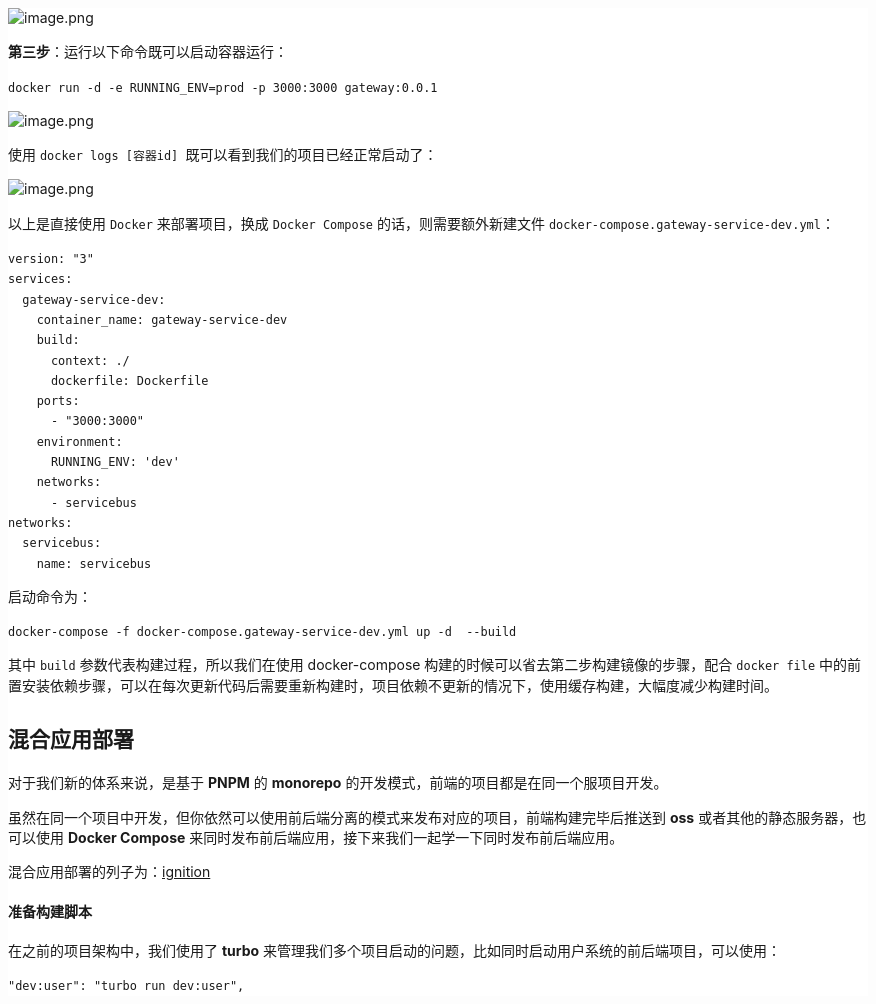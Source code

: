 ![image.png](https://p3-juejin.byteimg.com/tos-cn-i-k3u1fbpfcp/1c719d5ac1ad49b58bdc554c7e672868~tplv-k3u1fbpfcp-watermark.image?)

**第三步**：运行以下命令既可以启动容器运行：

```shell
docker run -d -e RUNNING_ENV=prod -p 3000:3000 gateway:0.0.1
```

![image.png](https://p1-juejin.byteimg.com/tos-cn-i-k3u1fbpfcp/18c0205306a64373a6361e6ee15438eb~tplv-k3u1fbpfcp-watermark.image?)

使用 `docker logs [容器id] `既可以看到我们的项目已经正常启动了：
 
![image.png](https://p3-juejin.byteimg.com/tos-cn-i-k3u1fbpfcp/c22bfa0ebc0b47ca95ede19bfd303fd0~tplv-k3u1fbpfcp-watermark.image?)


以上是直接使用 `Docker` 来部署项目，换成 `Docker Compose` 的话，则需要额外新建文件 `docker-compose.gateway-service-dev.yml`：
```
version: "3"
services:
  gateway-service-dev:
    container_name: gateway-service-dev
    build:
      context: ./
      dockerfile: Dockerfile
    ports:
      - "3000:3000"
    environment:
      RUNNING_ENV: 'dev'
    networks:
      - servicebus
networks:
  servicebus:
    name: servicebus
```
启动命令为：

```shell
docker-compose -f docker-compose.gateway-service-dev.yml up -d  --build
```
其中 `build` 参数代表构建过程，所以我们在使用 docker-compose 构建的时候可以省去第二步构建镜像的步骤，配合 `docker file` 中的前置安装依赖步骤，可以在每次更新代码后需要重新构建时，项目依赖不更新的情况下，使用缓存构建，大幅度减少构建时间。

## 混合应用部署

对于我们新的体系来说，是基于 **PNPM** 的 **monorepo** 的开发模式，前端的项目都是在同一个服项目开发。

虽然在同一个项目中开发，但你依然可以使用前后端分离的模式来发布对应的项目，前端构建完毕后推送到 **oss** 或者其他的静态服务器，也可以使用 **Docker Compose** 来同时发布前后端应用，接下来我们一起学一下同时发布前后端应用。

混合应用部署的列子为：[ignition](https://github.com/Ignition-Space/ignition)

#### 准备构建脚本

在之前的项目架构中，我们使用了 **turbo** 来管理我们多个项目启动的问题，比如同时启动用户系统的前后端项目，可以使用：

```package
"dev:user": "turbo run dev:user",
```
